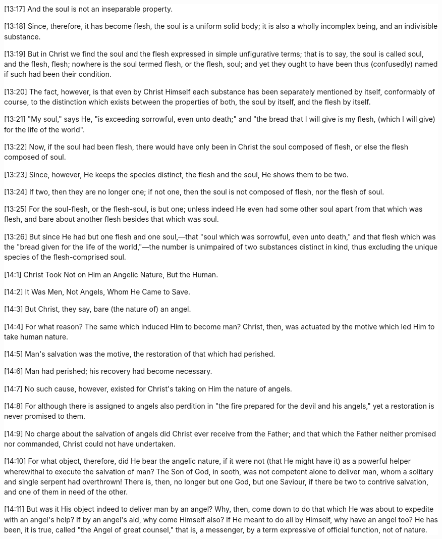 [13:17] And the soul is not an inseparable property.

[13:18] Since, therefore, it has become flesh, the soul is a uniform solid body; it is also a wholly incomplex being, and an indivisible substance.

[13:19] But in Christ we find the soul and the flesh expressed in simple unfigurative terms; that is to say, the soul is called soul, and the flesh, flesh; nowhere is the soul termed flesh, or the flesh, soul; and yet they ought to have been thus (confusedly) named if such had been their condition.

[13:20] The fact, however, is that even by Christ Himself each substance has been separately mentioned by itself, conformably of course, to the distinction which exists between the properties of both, the soul by itself, and the flesh by itself.

[13:21] "My soul," says He, "is exceeding sorrowful, even unto death;" and "the bread that I will give is my flesh, (which I will give) for the life of the world".

[13:22] Now, if the soul had been flesh, there would have only been in Christ the soul composed of flesh, or else the flesh composed of soul.

[13:23] Since, however, He keeps the species distinct, the flesh and the soul, He shows them to be two.

[13:24] If two, then they are no longer one; if not one, then the soul is not composed of flesh, nor the flesh of soul.

[13:25] For the soul-flesh, or the flesh-soul, is but one; unless indeed He even had some other soul apart from that which was flesh, and bare about another flesh besides that which was soul.

[13:26] But since He had but one flesh and one soul,—that "soul which was sorrowful, even unto death," and that flesh which was the "bread given for the life of the world,"—the number is unimpaired of two substances distinct in kind, thus excluding the unique species of the flesh-comprised soul.

[14:1] Christ Took Not on Him an Angelic Nature, But the Human.

[14:2] It Was Men, Not Angels, Whom He Came to Save.

[14:3] But Christ, they say, bare (the nature of) an angel.

[14:4] For what reason? The same which induced Him to become man? Christ, then, was actuated by the motive which led Him to take human nature.

[14:5] Man's salvation was the motive, the restoration of that which had perished.

[14:6] Man had perished; his recovery had become necessary.

[14:7] No such cause, however, existed for Christ's taking on Him the nature of angels.

[14:8] For although there is assigned to angels also perdition in "the fire prepared for the devil and his angels," yet a restoration is never promised to them.

[14:9] No charge about the salvation of angels did Christ ever receive from the Father; and that which the Father neither promised nor commanded, Christ could not have undertaken.

[14:10] For what object, therefore, did He bear the angelic nature, if it were not (that He might have it) as a powerful helper wherewithal to execute the salvation of man?  The Son of God, in sooth, was not competent alone to deliver man, whom a solitary and single serpent had overthrown!  There is, then, no longer but one God, but one Saviour, if there be two to contrive salvation, and one of them in need of the other.

[14:11] But was it His object indeed to deliver man by an angel? Why, then, come down to do that which He was about to expedite with an angel's help? If by an angel's aid, why come Himself also? If He meant to do all by Himself, why have an angel too? He has been, it is true, called "the Angel of great counsel," that is, a messenger, by a term expressive of official function, not of nature.
